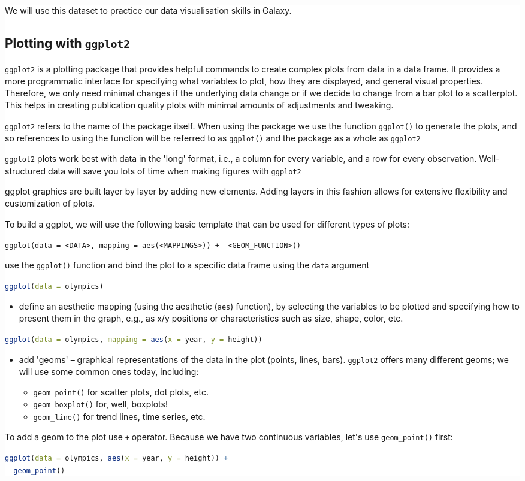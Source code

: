 We will use this dataset to practice our data visualisation skills in Galaxy.

## Plotting with `ggplot2`

`ggplot2` is a plotting package that provides helpful commands to create complex plots
from data in a data frame. It provides a more programmatic interface for
specifying what variables to plot, how they are displayed, and general visual
properties. Therefore, we only need minimal changes if the underlying data
change or if we decide to change from a bar plot to a scatterplot. This helps in
creating publication quality plots with minimal amounts of adjustments and
tweaking.

`ggplot2` refers to the name of the package itself. When using the package we use the
function `ggplot()` to generate the plots, and so references to using the function will
be referred to as `ggplot()` and the package as a whole as `ggplot2`

`ggplot2` plots work best with data in the 'long' format, i.e., a column for every variable,
and a row for every observation. Well-structured data will save you lots of time
when making figures with `ggplot2`

ggplot graphics are built layer by layer by adding new elements. Adding layers in
this fashion allows for extensive flexibility and customization of plots.

To build a ggplot, we will use the following basic template that can be used for different types of plots:

```
ggplot(data = <DATA>, mapping = aes(<MAPPINGS>)) +  <GEOM_FUNCTION>()
```

use the `ggplot()` function and bind the plot to a specific data frame using the `data` argument

```r
ggplot(data = olympics)
```

- define an aesthetic mapping (using the aesthetic (`aes`) function), by
  selecting the variables to be plotted and specifying how to present them in the
  graph, e.g., as x/y positions or characteristics such as size, shape, color, etc.

```r
ggplot(data = olympics, mapping = aes(x = year, y = height))
```

- add 'geoms' – graphical representations of the data in the plot (points,
  lines, bars). `ggplot2` offers many different geoms; we will use some
  common ones today, including:
  
  - `geom_point()` for scatter plots, dot plots, etc.
  - `geom_boxplot()` for, well, boxplots!
  - `geom_line()` for trend lines, time series, etc.

To add a geom to the plot use `+` operator. Because we have two continuous
variables, let's use `geom_point()` first:

```r
ggplot(data = olympics, aes(x = year, y = height)) +
  geom_point()
```
